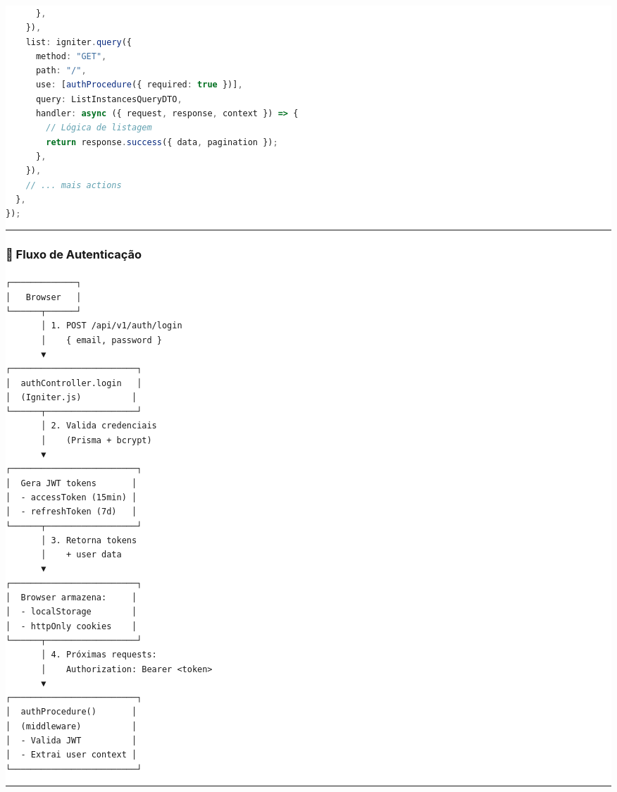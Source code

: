 ```typescript
      },
    }),
    list: igniter.query({
      method: "GET",
      path: "/",
      use: [authProcedure({ required: true })],
      query: ListInstancesQueryDTO,
      handler: async ({ request, response, context }) => {
        // Lógica de listagem
        return response.success({ data, pagination });
      },
    }),
    // ... mais actions
  },
});
```

---

### 🔄 Fluxo de Autenticação

```
┌─────────────┐
│   Browser   │
└──────┬──────┘
       │ 1. POST /api/v1/auth/login
       │    { email, password }
       ▼
┌─────────────────────────┐
│  authController.login   │
│  (Igniter.js)          │
└──────┬──────────────────┘
       │ 2. Valida credenciais
       │    (Prisma + bcrypt)
       ▼
┌─────────────────────────┐
│  Gera JWT tokens       │
│  - accessToken (15min) │
│  - refreshToken (7d)   │
└──────┬──────────────────┘
       │ 3. Retorna tokens
       │    + user data
       ▼
┌─────────────────────────┐
│  Browser armazena:     │
│  - localStorage        │
│  - httpOnly cookies    │
└──────┬──────────────────┘
       │ 4. Próximas requests:
       │    Authorization: Bearer <token>
       ▼
┌─────────────────────────┐
│  authProcedure()       │
│  (middleware)          │
│  - Valida JWT          │
│  - Extrai user context │
└─────────────────────────┘
```

---